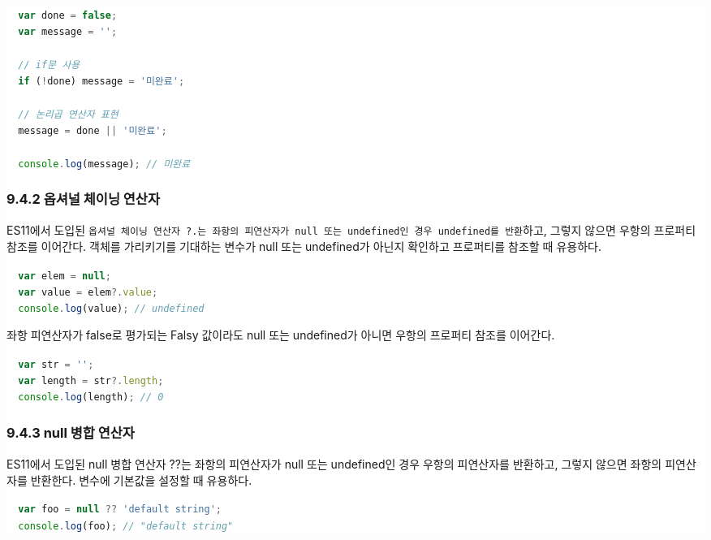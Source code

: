 ```javascript
  var done = false;
  var message = '';
  
  // if문 사용
  if (!done) message = '미완료';

  // 논리곱 연산자 표현
  message = done || '미완료';

  console.log(message); // 미완료
```

### 9.4.2 옵셔널 체이닝 연산자
ES11에서 도입된 `옵셔널 체이닝 연산자 ?.는 좌항의 피연산자가 null 또는 undefined인 경우 undefined를 반환`하고, 그렇지 않으면 우항의 프로퍼티 참조를 이어간다. 객체를 가리키기를 기대하는 변수가 null 또는 undefined가 아닌지 확인하고 프로퍼티를 참조할 때 유용하다.  

```javascript
  var elem = null;
  var value = elem?.value;
  console.log(value); // undefined 
```

좌항 피연산자가 false로 평가되는 Falsy 값이라도 null 또는 undefined가 아니면 우항의 프로퍼티 참조를 이어간다.  

```javascript
  var str = '';
  var length = str?.length;
  console.log(length); // 0
```

### 9.4.3 null 병합 연산자
ES11에서 도입된 null 병합 연산자 ??는 좌항의 피연산자가 null 또는 undefined인 경우 우항의 피연산자를 반환하고, 그렇지 않으면 좌항의 피연산자를 반환한다. 변수에 기본값을 설정할 때 유용하다.

```javascript
  var foo = null ?? 'default string';
  console.log(foo); // "default string"
```